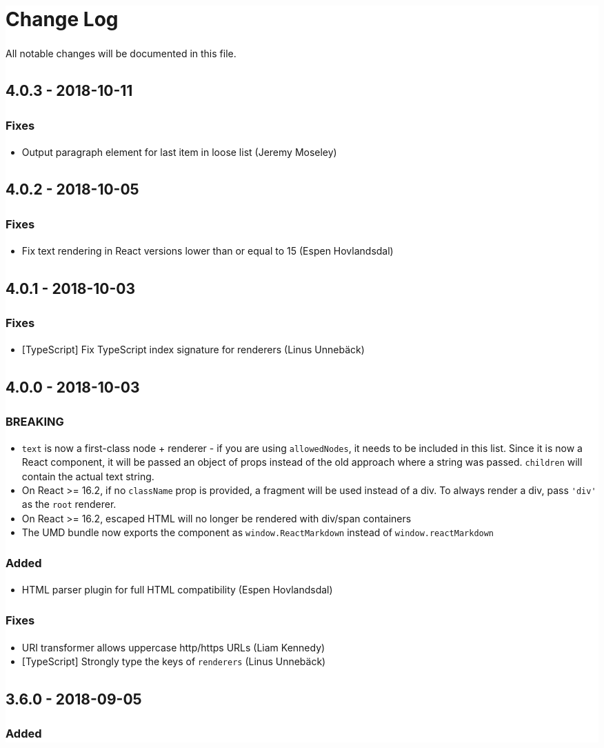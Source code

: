 # Change Log

All notable changes will be documented in this file.

## 4.0.3 - 2018-10-11

### Fixes

* Output paragraph element for last item in loose list (Jeremy Moseley)

## 4.0.2 - 2018-10-05

### Fixes

* Fix text rendering in React versions lower than or equal to 15 (Espen Hovlandsdal)

## 4.0.1 - 2018-10-03

### Fixes

* [TypeScript] Fix TypeScript index signature for renderers (Linus Unnebäck)

## 4.0.0 - 2018-10-03

### BREAKING

* `text` is now a first-class node + renderer - if you are using `allowedNodes`, it needs to be included in this list. Since it is now a React component, it will be passed an object of props instead of the old approach where a string was passed. `children` will contain the actual text string.
* On React >= 16.2, if no `className` prop is provided, a fragment will be used instead of a div. To always render a div, pass `'div'` as the `root` renderer.
* On React >= 16.2, escaped HTML will no longer be rendered with div/span containers
* The UMD bundle now exports the component as `window.ReactMarkdown` instead of `window.reactMarkdown`

### Added

* HTML parser plugin for full HTML compatibility (Espen Hovlandsdal)

### Fixes

* URI transformer allows uppercase http/https URLs (Liam Kennedy)
* [TypeScript] Strongly type the keys of `renderers` (Linus Unnebäck)

## 3.6.0 - 2018-09-05

### Added
